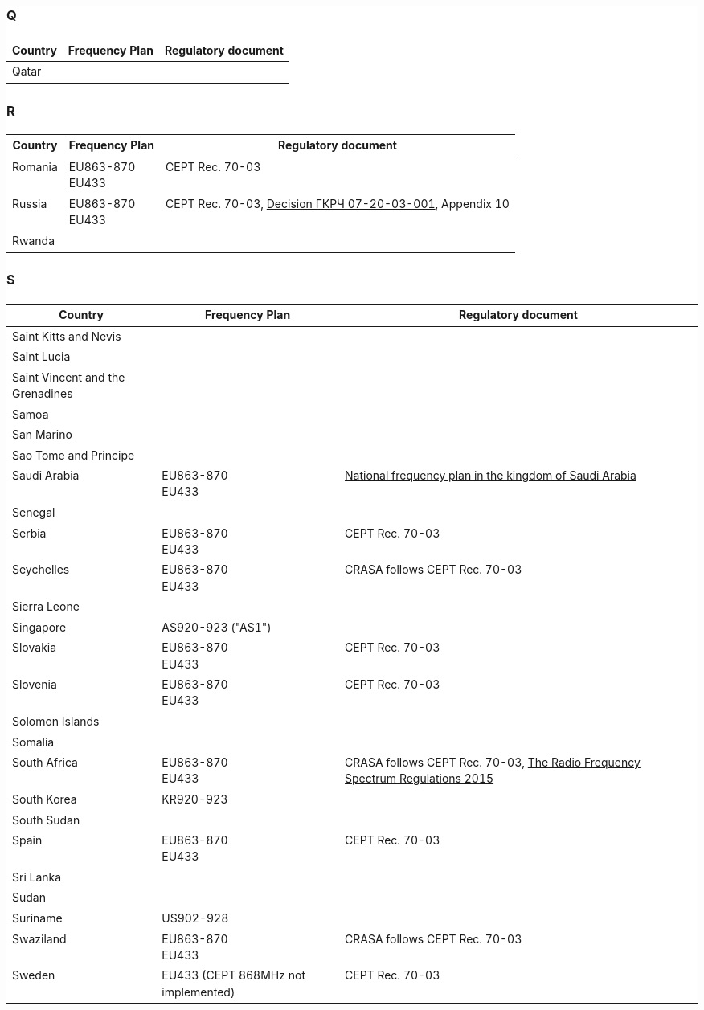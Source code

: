 ### Q

| Country | Frequency Plan | Regulatory document |
| --- | --- | --- |
| Qatar

### R

| Country | Frequency Plan | Regulatory document |
| --- | --- | --- |
| Romania | EU863-870<br />EU433 | CEPT Rec. 70-03 |
| Russia | EU863-870<br />EU433 | CEPT Rec. 70-03, [Decision ГКРЧ 07-20-03-001](http://minsvyaz.ru/ru/documents/4039/), Appendix 10 |
| Rwanda

### S

| Country | Frequency Plan | Regulatory document |
| --- | --- | --- |
| Saint Kitts and Nevis
| Saint Lucia
| Saint Vincent and the Grenadines
| Samoa
| San Marino
| Sao Tome and Principe
| Saudi Arabia | EU863-870<br />EU433 | [National frequency plan in the kingdom of Saudi Arabia](http://www.citc.gov.sa/en/RulesandSystems/RegulatoryDocuments/FrequencySpectrum/Documents/SM%20002%20E-NFP.pdf) |
| Senegal
| Serbia | EU863-870<br />EU433 | CEPT Rec. 70-03 |
| Seychelles | EU863-870<br />EU433 | CRASA follows CEPT Rec. 70-03 |
| Sierra Leone
| Singapore | AS920-923 ("AS1") | |
| Slovakia | EU863-870<br />EU433 | CEPT Rec. 70-03 |
| Slovenia | EU863-870<br />EU433 | CEPT Rec. 70-03 |
| Solomon Islands
| Somalia
| South Africa | EU863-870<br />EU433 | CRASA follows CEPT Rec. 70-03, [The Radio Frequency Spectrum Regulations 2015](http://www.amateurradio.org.za/Government%20Gazzette%2038641_30-3_IcasaCV01%20-%20Radio%20Frequency%20Spectrum%20Regulations%202015%20(2).pdf) | 
| South Korea | KR920-923 | |
| South Sudan
| Spain | EU863-870<br />EU433 | CEPT Rec. 70-03 |
| Sri Lanka
| Sudan
| Suriname | US902-928 | |
| Swaziland | EU863-870<br />EU433 | CRASA follows CEPT Rec. 70-03 |
| Sweden | EU433 (CEPT 868MHz not implemented) | CEPT Rec. 70-03 |